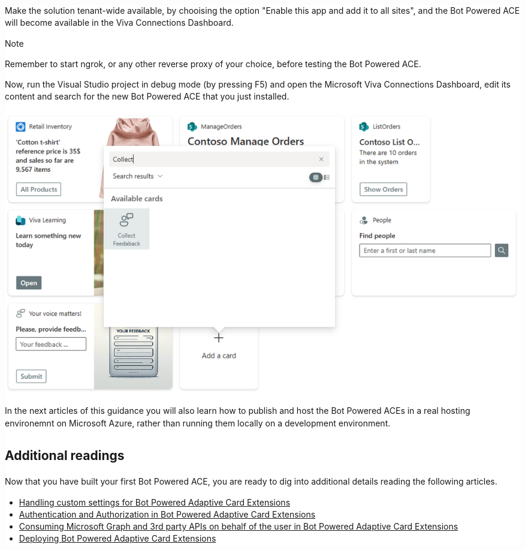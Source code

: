 Make the solution tenant-wide available, by chooising the option "Enable this app and add it to all sites", and the Bot Powered ACE will become available in the Viva Connections Dashboard.


> [!NOTE]
>Remember to start ngrok, or any other reverse proxy of your choice, before testing the Bot Powered ACE. 

Now, run the Visual Studio project in debug mode (by pressing F5) and open the Microsoft Viva Connections Dashboard, edit its content and search for the new Bot Powered ACE that you just installed.

![The UI of the new Viva Connections Dashboard while adding a new ACE. There is the new Collect Feedback ACE available in the list of Adaptive Card Extensions. There is also the rendering of the sample ACE in background, already inserted in the Viva Connections Dashboard.](./images/Bot-Powered-ACE-Collect-Feedback-UI-Adding-to-Dashboard.png)

In the next articles of this guidance you will also learn how to publish and host the Bot Powered ACEs in a real hosting environemnt on Microsoft Azure, rather than running them locally on a development environment.

## Additional readings
Now that you have built your first Bot Powered ACE, you are ready to dig into additional details reading the following articles. 
 
* [Handling custom settings for Bot Powered Adaptive Card Extensions](Handling-Custom-Settings-in-Bot-Powered-ACEs.md)
* [Authentication and Authorization in Bot Powered Adaptive Card Extensions](./AuthN-and-AuthZ-in-Bot-Powered-ACEs.md)
* [Consuming Microsoft Graph and 3rd party APIs on behalf of the user in Bot Powered Adaptive Card Extensions](./Consuming-Microsoft-Graph-and-3rd-Party-APIs-in-Bot-Powered-ACEs.md)
* [Deploying Bot Powered Adaptive Card Extensions](Deploying-Bot-Powered-ACEs.md)
